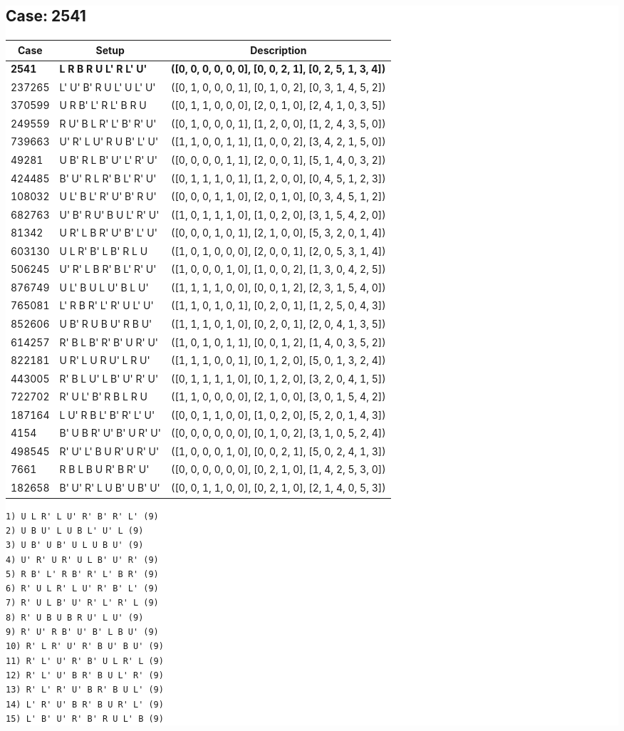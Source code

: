 ```
```
## Case: 2541
| Case | Setup | Description |
| ---- | ----- | ----------- |
| **2541** | **L R B R U L' R L' U'** | **([0, 0, 0, 0, 0, 0], [0, 0, 2, 1], [0, 2, 5, 1, 3, 4])** |
| 237265 | L' U' B' R U L' U L' U' | ([0, 1, 0, 0, 0, 1], [0, 1, 0, 2], [0, 3, 1, 4, 5, 2]) |
| 370599 | U R B' L' R L' B R U | ([0, 1, 1, 0, 0, 0], [2, 0, 1, 0], [2, 4, 1, 0, 3, 5]) |
| 249559 | R U' B L R' L' B' R' U' | ([0, 1, 0, 0, 0, 1], [1, 2, 0, 0], [1, 2, 4, 3, 5, 0]) |
| 739663 | U' R' L U' R U B' L' U' | ([1, 1, 0, 0, 1, 1], [1, 0, 0, 2], [3, 4, 2, 1, 5, 0]) |
| 49281 | U B' R L B' U' L' R' U' | ([0, 0, 0, 0, 1, 1], [2, 0, 0, 1], [5, 1, 4, 0, 3, 2]) |
| 424485 | B' U' R L R' B L' R' U' | ([0, 1, 1, 1, 0, 1], [1, 2, 0, 0], [0, 4, 5, 1, 2, 3]) |
| 108032 | U L' B L' R' U' B' R U' | ([0, 0, 0, 1, 1, 0], [2, 0, 1, 0], [0, 3, 4, 5, 1, 2]) |
| 682763 | U' B' R U' B U L' R' U' | ([1, 0, 1, 1, 1, 0], [1, 0, 2, 0], [3, 1, 5, 4, 2, 0]) |
| 81342 | U R' L B R' U' B' L' U' | ([0, 0, 0, 1, 0, 1], [2, 1, 0, 0], [5, 3, 2, 0, 1, 4]) |
| 603130 | U L R' B' L B' R L U | ([1, 0, 1, 0, 0, 0], [2, 0, 0, 1], [2, 0, 5, 3, 1, 4]) |
| 506245 | U' R' L B R' B L' R' U' | ([1, 0, 0, 0, 1, 0], [1, 0, 0, 2], [1, 3, 0, 4, 2, 5]) |
| 876749 | U L' B U L U' B L U' | ([1, 1, 1, 1, 0, 0], [0, 0, 1, 2], [2, 3, 1, 5, 4, 0]) |
| 765081 | L' R B R' L' R' U L' U' | ([1, 1, 0, 1, 0, 1], [0, 2, 0, 1], [1, 2, 5, 0, 4, 3]) |
| 852606 | U B' R U B U' R B U' | ([1, 1, 1, 0, 1, 0], [0, 2, 0, 1], [2, 0, 4, 1, 3, 5]) |
| 614257 | R' B L B' R' B' U R' U' | ([1, 0, 1, 0, 1, 1], [0, 0, 1, 2], [1, 4, 0, 3, 5, 2]) |
| 822181 | U R' L U R U' L R U' | ([1, 1, 1, 0, 0, 1], [0, 1, 2, 0], [5, 0, 1, 3, 2, 4]) |
| 443005 | R' B L U' L B' U' R' U' | ([0, 1, 1, 1, 1, 0], [0, 1, 2, 0], [3, 2, 0, 4, 1, 5]) |
| 722702 | R' U L' B' R B L R U | ([1, 1, 0, 0, 0, 0], [2, 1, 0, 0], [3, 0, 1, 5, 4, 2]) |
| 187164 | L U' R B L' B' R' L' U' | ([0, 0, 1, 1, 0, 0], [1, 0, 2, 0], [5, 2, 0, 1, 4, 3]) |
| 4154 | B' U B R' U' B' U R' U' | ([0, 0, 0, 0, 0, 0], [0, 1, 0, 2], [3, 1, 0, 5, 2, 4]) |
| 498545 | R' U' L' B U R' U R' U' | ([1, 0, 0, 0, 1, 0], [0, 0, 2, 1], [5, 0, 2, 4, 1, 3]) |
| 7661 | R B L B U R' B R' U' | ([0, 0, 0, 0, 0, 0], [0, 2, 1, 0], [1, 4, 2, 5, 3, 0]) |
| 182658 | B' U' R' L U B' U B' U' | ([0, 0, 1, 1, 0, 0], [0, 2, 1, 0], [2, 1, 4, 0, 5, 3]) |


```
1) U L R' L U' R' B' R' L' (9)
2) U B U' L U B L' U' L (9)
3) U B' U B' U L U B U' (9)
4) U' R' U R' U L B' U' R' (9)
5) R B' L' R B' R' L' B R' (9)
6) R' U L R' L U' R' B' L' (9)
7) R' U L B' U' R' L' R' L (9)
8) R' U B U B R U' L U' (9)
9) R' U' R B' U' B' L B U' (9)
10) R' L R' U' R' B U' B U' (9)
11) R' L' U' R' B' U L R' L (9)
12) R' L' U' B R' B U L' R' (9)
13) R' L' R' U' B R' B U L' (9)
14) L' R' U' B R' B U R' L' (9)
15) L' B' U' R' B' R U L' B (9)
```